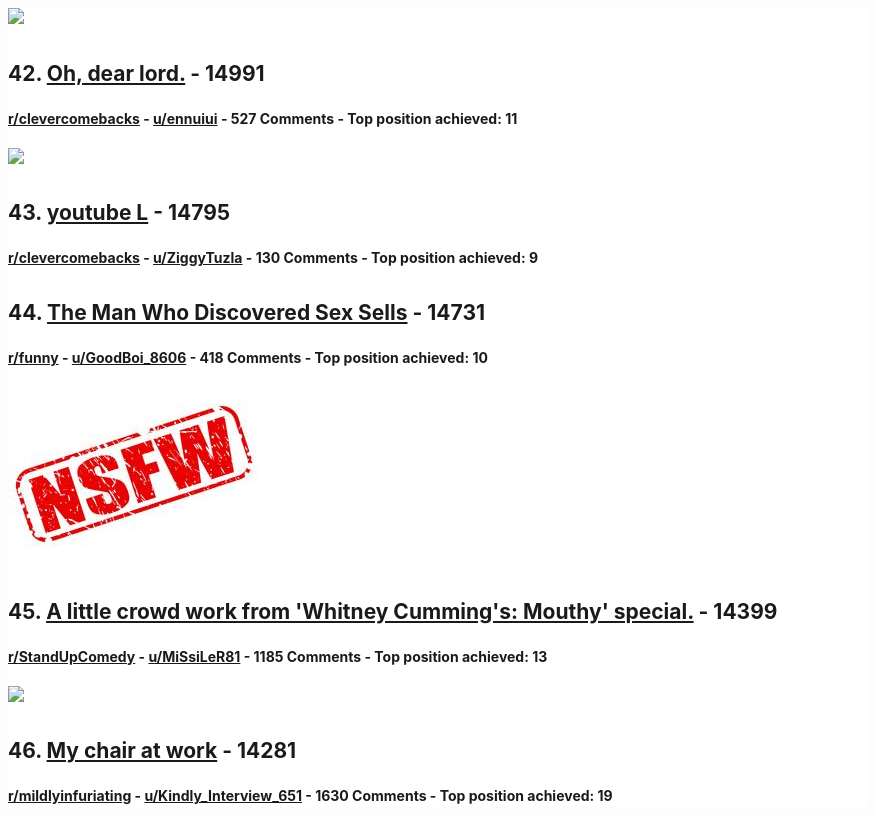 <a href="https://i.redd.it/plqatkf7ip0c1.jpg"><img src="https://a.thumbs.redditmedia.com/vtI-h4MXMYE2lMsTI6jE_BxmZ_ur-8TvFYoxSWffQy8.jpg"></img></a>

## 42. [Oh, dear lord.](http://reddit.com/r/clevercomebacks/comments/17wlo8z/oh_dear_lord/) - 14991
#### [r/clevercomebacks](http://reddit.com/r/clevercomebacks) - [u/ennuiui](http://reddit.com/u/ennuiui) - 527 Comments - Top position achieved: 11

<a href="https://i.redd.it/ax60h5cxdp0c1.png"><img src="https://a.thumbs.redditmedia.com/5-yy4SPtlVYGP2db2FlddvUyIkDZZf6R5oZE1S95K70.jpg"></img></a>

## 43. [youtube L](http://reddit.com/r/clevercomebacks/comments/17wgz5u/youtube_l/) - 14795
#### [r/clevercomebacks](http://reddit.com/r/clevercomebacks) - [u/ZiggyTuzla](http://reddit.com/u/ZiggyTuzla) - 130 Comments - Top position achieved: 9

## 44. [The Man Who Discovered Sex Sells](http://reddit.com/r/funny/comments/17wt5tu/the_man_who_discovered_sex_sells/) - 14731
#### [r/funny](http://reddit.com/r/funny) - [u/GoodBoi_8606](http://reddit.com/u/GoodBoi_8606) - 418 Comments - Top position achieved: 10

<a href="https://v.redd.it/g27rh9y21r0c1"><img src="https://github.com/mgerb/top-of-reddit/raw/master/nsfw.jpg"></img></a>

## 45. [A little crowd work from 'Whitney Cumming's: Mouthy' special.](http://reddit.com/r/StandUpComedy/comments/17wwtrn/a_little_crowd_work_from_whitney_cummings_mouthy/) - 14399
#### [r/StandUpComedy](http://reddit.com/r/StandUpComedy) - [u/MiSsiLeR81](http://reddit.com/u/MiSsiLeR81) - 1185 Comments - Top position achieved: 13

<a href="https://v.redd.it/254iumartr0c1"><img src="https://external-preview.redd.it/NHVnb2l5N3J0cjBjMQrGnWRSPuMQiajLd5NANISKvyt8v5CS_o07AEL6BugM.png?width=140&amp;height=106&amp;crop=140:106,smart&amp;format=jpg&amp;v=enabled&amp;lthumb=true&amp;s=7eab46ebe3d85a7d29649e58bf33cc4effc820fb"></img></a>

## 46. [My chair at work](http://reddit.com/r/mildlyinfuriating/comments/17wr5u5/my_chair_at_work/) - 14281
#### [r/mildlyinfuriating](http://reddit.com/r/mildlyinfuriating) - [u/Kindly_Interview_651](http://reddit.com/u/Kindly_Interview_651) - 1630 Comments - Top position achieved: 19
